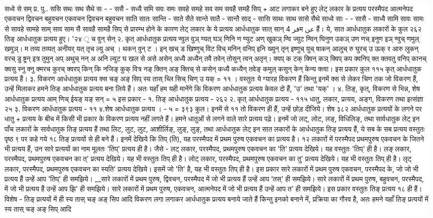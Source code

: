 सध्वे
से
सम्
प्र. पु..
ससि सथः सथ
सैथे सः - - ससै - सध्यै समि सवः समः
सवहे समहे सव सम
सवहै समहै सिप् + आट लगाकर बने हुए लेट् लकार के प्रत्यय
परस्मैपद
आत्मनेपद एकवचन द्विवचन बहुवचन एकवचन द्विवचन बहुवचन साति सातः सान्ति - साते सैते सान्ते
सातै - सान्तै साद् - सासि साथः साथ सासे सैथे साध्वे
साः - -
सासै - साध्वै सामि सावः सामः से सावहे सामहे साम् साव साम
सै सावहै सामहै सिप् से प्रारम्भ होने के कारण लेट् लकार के ये प्रत्यय आर्धधातुक
सात्
सान्
فر
4म
عن
हैं।
ये, सात आर्धधातुक लकारों के कुल २६२ तिङ् आर्धधातुक प्रत्यय हुए।
'२४
᳕
च
वुन्
सेन्
२. कृत् आर्धधातुक प्रत्यय ण्वुल वुञ् ण्यत् घञ् णिनि ण ण्युट अण् खुकञ् ण्वि ज्युट ण्विन् घिनुण उकञ् उण णच् इनुण इञ् ण्वुच् णमुल् खमुञ्। म तव्य तव्यत् अनीयर् यत् तृच ल्यु अच् । थकन् वुन् ट । इन् खच् ड खिष्णुच् विट विच् मनिन् वनिप् इनि ख्युन् तृन् इष्णुच् युच् षाकन् आलुच् रु घुरच् उ ऊक् र आरु लुकन् वरच् डु ष्ट्रन् इत्र तुमुन् अप् अथुच् नन् अ अनि ल्युट घ खल से असे असेन् अध्यै अध्यैन् तवै तवेन् तोसुन् त्वन् अतृन्। क्यप् क टक् क्विन् कञ् क्विप् कप क्वनिप् क्त क्तवतु वनिप् कानच् क्वसु स्नु क्नु क्मरच कुरच् क्वरप् किन् कि नजिङ् कुक् वित्र नङ् क्तिन् अङ् क्तिच् से कसेन् कध्यै कध्यैन् तवेङ्
कमुल् कसुन् केन् केन्य क्त्वा।
इस प्रकार कुल ११५ कृत् आर्धधातुक प्रत्यय हैं।
३. विकरण आर्धधातुक प्रत्यय क्स चङ् अङ् सिप् स्य तास् च्लि सिच् चिण् उ यक् = ११ ।
वस्तुतः ये ग्यारह विकरण हैं किन्तु इनमें क्स से लेकर चिण तक जो विकरण हैं, उन्हें मिलाकर हमने तिङ् आर्धधातुक प्रत्यय बना लिये हैं। अतः यहाँ हम यही मानेंगे कि विकरण आर्धधातुक प्रत्यय केवल दो हैं, 'उ' तथा 'यक्' ।
४. तिङ्, कृत्, विकरण से भिन्न, शेष
आर्धधातुक प्रत्यय आम् णिच् ईयङ् यङ् सन् = ५ इस प्रकार - १. तिङ् आर्धधातुक प्रत्यय - २६२
२. कृत् आर्धधातुक प्रत्यय - ११५
धातु, लकार, प्रत्यय, अङ्ग, विकरण तथा इत्संज्ञा
२५
३. विकरण आर्धधातुक प्रत्यय - ११ ४.शेष आर्धधातुक प्रत्यय । - ५
= ३९३ कुल। इनमें से ११ तो विकरण ही हैं, उन्हें छोड़ दीजिये। शेष ३८२ आर्धधातुक प्रत्ययों के लगने पर धातु + प्रत्यय के बीच में किसी भी प्रकार के विकरण प्रत्यय नहीं लगते हैं।
 हमने धातुओं से लगने वाले सारे प्रत्यय पढ़े। इनमें जो लट्, लोट, लङ्, विधिलिङ्, तथा सार्वधातुक लेट् इन पाँच लकारों के सार्वधातुक तिङ् प्रत्यय हैं तथा लिट, लुट, लुट, आशीर्लिङ्, लुङ्, लुङ्, तथा आर्धधातुक लेट् इन सात लकारों के आर्धधातुक तिङ् प्रत्यय हैं, ये सब के सब प्रत्यय वस्तुतः पृष्ठ ९ पर कहे गये १८ तिङ् प्रत्ययों से ही बने हैं।
इनमें देखिये कि तिप् (ति), यह परस्मैपद में प्रथम पुरुष एकवचन का प्रत्यय है। १२ लकारों में परस्मैपद प्रथमपुरुष एकवचन के जितने भी प्रत्यय हैं, उन सारे प्रत्ययों का नाम मूलतः 'तिप्' प्रत्यय ही है। जैसे - लट् लकार, परस्मैपद, प्रथमपुरुष एकवचन का 'ति' प्रत्यय देखिये। यह वस्तुतः 'तिप्' ही है।
 लङ् लकार, परस्मैपद, प्रथमपुरुष एकवचन का त्' प्रत्यय देखिये। यह भी वस्तुतः तिप् ही है। लोट् लकार, परस्मैपद, प्रथमपुरुष एकवचन का तु' प्रत्यय देखिये। यह भी वस्तुतः तिप् ही है। लृट् लकार, परस्मैपद, प्रथमपुरुष एकवचन का स्यति' प्रत्यय देखिये। इसमें जो 'ति' है, यह भी वस्तुतः तिप् ही है। इस प्रकार सारे लकारों में प्रथम पुरुष एकवचन, परस्मैपद के, जो जो भी प्रत्यय हैं उन्हें आप 'तिप्' ही समझिये।
__सारे लकारों में प्रथम पुरुष, द्विवचन, परस्मैपद में जो भी प्रत्यय हैं उन्हें आप ‘तस्' ही समझिये। सारे लकारों में प्रथम पुरुष, बहुवचन, परस्मैपद, में जो भी प्रत्यय हैं उन्हें आप झि' ही समझिये। सारे लकारों में प्रथम पुरुष, एकवचन, आत्मनेपद में जो भी प्रत्यय हैं उन्हें आप त' ही समझिये। इस प्रकार वस्तुतः तिङ् प्रत्यय १८ ही हैं।
विशेष - तिङ् प्रत्ययों में ही स्य तास् चङ् अङ् सिप आदि विकरण लगा लगाकर आर्धधातुक प्रत्यय बनाये जाते हैं किन्तु इनको बनाने में, प्रक्रिया का गौरव है, अतः हमने यहाँ तिङ् प्रत्ययों में स्य तास् चङ् अङ् सिप् आदि